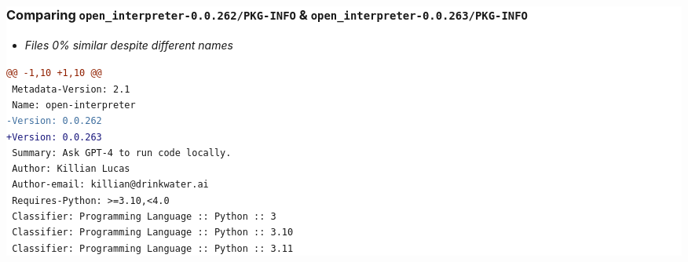 ### Comparing `open_interpreter-0.0.262/PKG-INFO` & `open_interpreter-0.0.263/PKG-INFO`

 * *Files 0% similar despite different names*

```diff
@@ -1,10 +1,10 @@
 Metadata-Version: 2.1
 Name: open-interpreter
-Version: 0.0.262
+Version: 0.0.263
 Summary: Ask GPT-4 to run code locally.
 Author: Killian Lucas
 Author-email: killian@drinkwater.ai
 Requires-Python: >=3.10,<4.0
 Classifier: Programming Language :: Python :: 3
 Classifier: Programming Language :: Python :: 3.10
 Classifier: Programming Language :: Python :: 3.11
```

